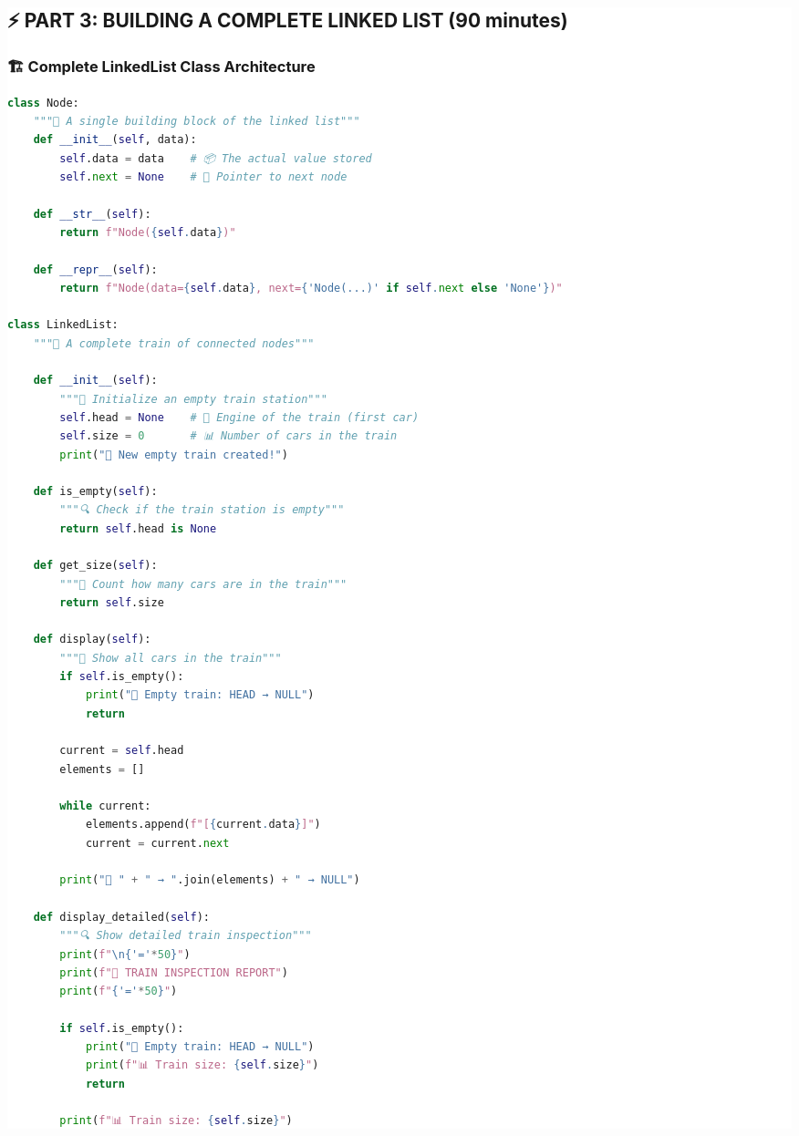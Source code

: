 
## ⚡ **PART 3: BUILDING A COMPLETE LINKED LIST (90 minutes)**

### 🏗️ **Complete LinkedList Class Architecture**

```python
class Node:
    """🧱 A single building block of the linked list"""
    def __init__(self, data):
        self.data = data    # 📦 The actual value stored
        self.next = None    # 🔗 Pointer to next node
    
    def __str__(self):
        return f"Node({self.data})"
    
    def __repr__(self):
        return f"Node(data={self.data}, next={'Node(...)' if self.next else 'None'})"

class LinkedList:
    """🚂 A complete train of connected nodes"""
    
    def __init__(self):
        """🏁 Initialize an empty train station"""
        self.head = None    # 🚂 Engine of the train (first car)
        self.size = 0       # 📊 Number of cars in the train
        print("🚂 New empty train created!")
    
    def is_empty(self):
        """🔍 Check if the train station is empty"""
        return self.head is None
    
    def get_size(self):
        """📏 Count how many cars are in the train"""
        return self.size
    
    def display(self):
        """👀 Show all cars in the train"""
        if self.is_empty():
            print("🚂 Empty train: HEAD → NULL")
            return
        
        current = self.head
        elements = []
        
        while current:
            elements.append(f"[{current.data}]")
            current = current.next
        
        print("🚂 " + " → ".join(elements) + " → NULL")
    
    def display_detailed(self):
        """🔍 Show detailed train inspection"""
        print(f"\n{'='*50}")
        print(f"🚂 TRAIN INSPECTION REPORT")
        print(f"{'='*50}")
        
        if self.is_empty():
            print("🚂 Empty train: HEAD → NULL")
            print(f"📊 Train size: {self.size}")
            return
        
        print(f"📊 Train size: {self.size}")
```